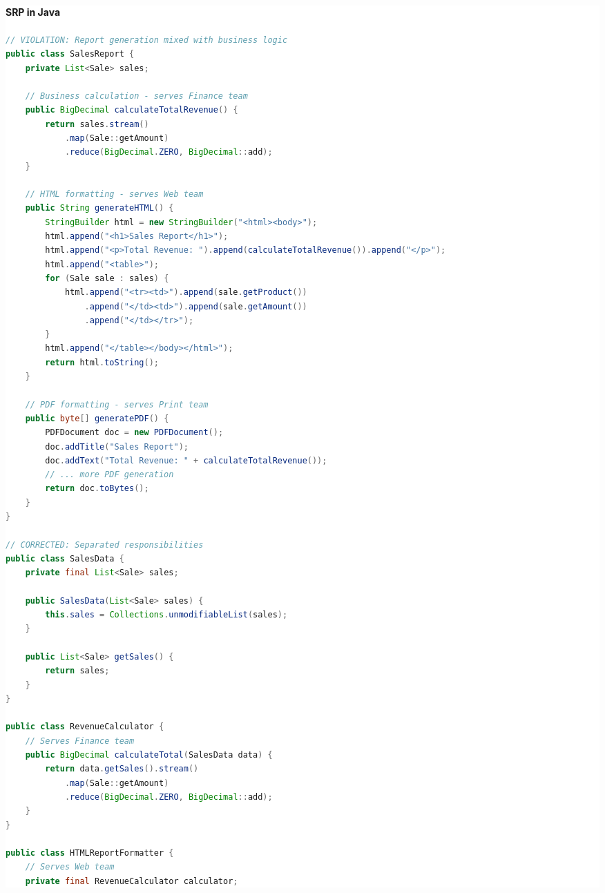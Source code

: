 #### SRP in Java

```java
// VIOLATION: Report generation mixed with business logic
public class SalesReport {
    private List<Sale> sales;

    // Business calculation - serves Finance team
    public BigDecimal calculateTotalRevenue() {
        return sales.stream()
            .map(Sale::getAmount)
            .reduce(BigDecimal.ZERO, BigDecimal::add);
    }

    // HTML formatting - serves Web team
    public String generateHTML() {
        StringBuilder html = new StringBuilder("<html><body>");
        html.append("<h1>Sales Report</h1>");
        html.append("<p>Total Revenue: ").append(calculateTotalRevenue()).append("</p>");
        html.append("<table>");
        for (Sale sale : sales) {
            html.append("<tr><td>").append(sale.getProduct())
                .append("</td><td>").append(sale.getAmount())
                .append("</td></tr>");
        }
        html.append("</table></body></html>");
        return html.toString();
    }

    // PDF formatting - serves Print team
    public byte[] generatePDF() {
        PDFDocument doc = new PDFDocument();
        doc.addTitle("Sales Report");
        doc.addText("Total Revenue: " + calculateTotalRevenue());
        // ... more PDF generation
        return doc.toBytes();
    }
}

// CORRECTED: Separated responsibilities
public class SalesData {
    private final List<Sale> sales;

    public SalesData(List<Sale> sales) {
        this.sales = Collections.unmodifiableList(sales);
    }

    public List<Sale> getSales() {
        return sales;
    }
}

public class RevenueCalculator {
    // Serves Finance team
    public BigDecimal calculateTotal(SalesData data) {
        return data.getSales().stream()
            .map(Sale::getAmount)
            .reduce(BigDecimal.ZERO, BigDecimal::add);
    }
}

public class HTMLReportFormatter {
    // Serves Web team
    private final RevenueCalculator calculator;
```